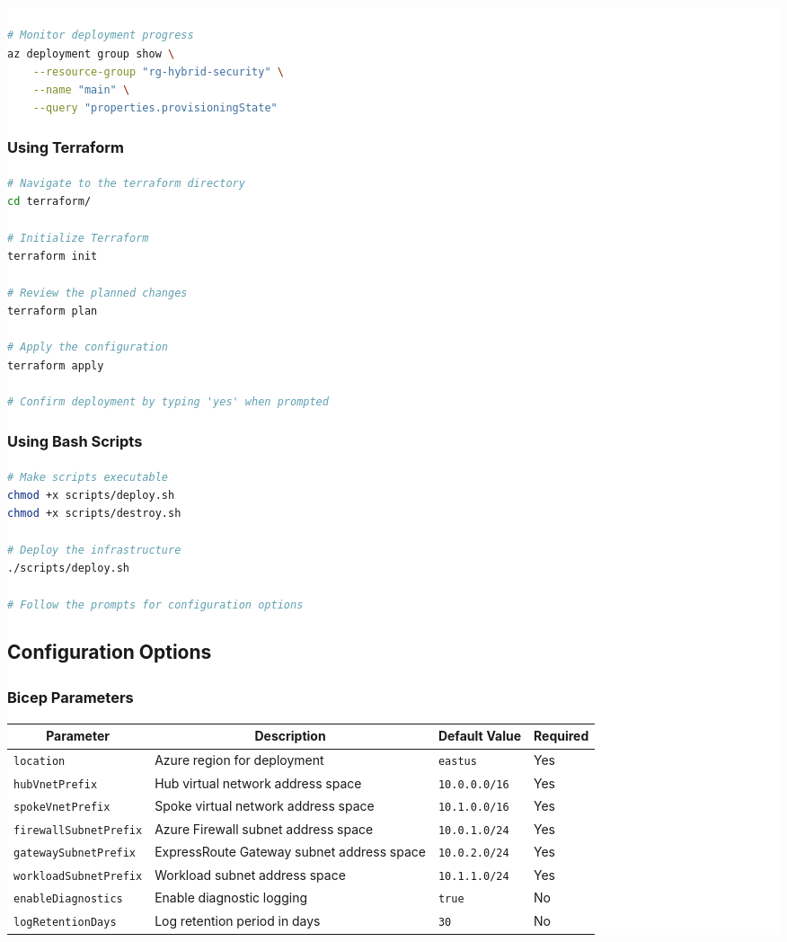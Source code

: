 ```bash

# Monitor deployment progress
az deployment group show \
    --resource-group "rg-hybrid-security" \
    --name "main" \
    --query "properties.provisioningState"
```

### Using Terraform

```bash
# Navigate to the terraform directory
cd terraform/

# Initialize Terraform
terraform init

# Review the planned changes
terraform plan

# Apply the configuration
terraform apply

# Confirm deployment by typing 'yes' when prompted
```

### Using Bash Scripts

```bash
# Make scripts executable
chmod +x scripts/deploy.sh
chmod +x scripts/destroy.sh

# Deploy the infrastructure
./scripts/deploy.sh

# Follow the prompts for configuration options
```

## Configuration Options

### Bicep Parameters

| Parameter | Description | Default Value | Required |
|-----------|-------------|---------------|----------|
| `location` | Azure region for deployment | `eastus` | Yes |
| `hubVnetPrefix` | Hub virtual network address space | `10.0.0.0/16` | Yes |
| `spokeVnetPrefix` | Spoke virtual network address space | `10.1.0.0/16` | Yes |
| `firewallSubnetPrefix` | Azure Firewall subnet address space | `10.0.1.0/24` | Yes |
| `gatewaySubnetPrefix` | ExpressRoute Gateway subnet address space | `10.0.2.0/24` | Yes |
| `workloadSubnetPrefix` | Workload subnet address space | `10.1.1.0/24` | Yes |
| `enableDiagnostics` | Enable diagnostic logging | `true` | No |
| `logRetentionDays` | Log retention period in days | `30` | No |
